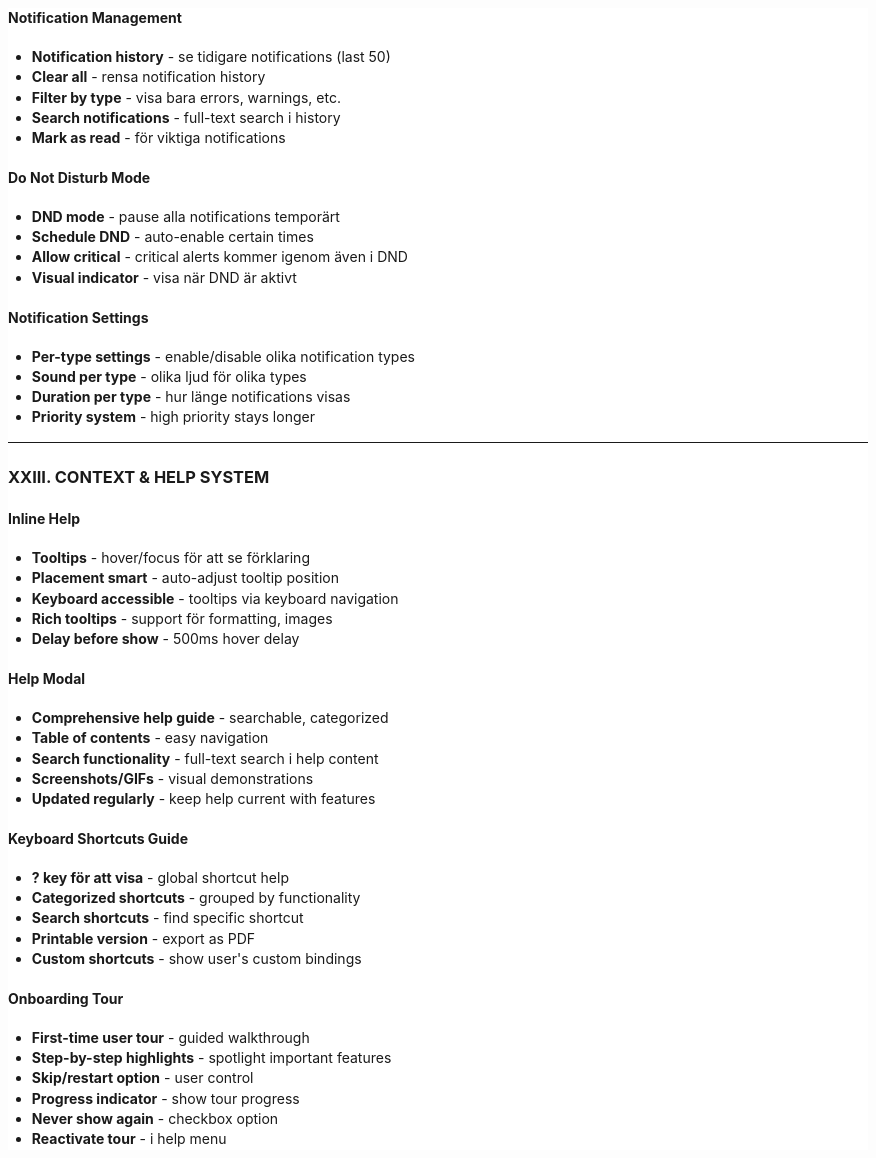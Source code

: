#### Notification Management

- **Notification history** - se tidigare notifications (last 50)
- **Clear all** - rensa notification history
- **Filter by type** - visa bara errors, warnings, etc.
- **Search notifications** - full-text search i history
- **Mark as read** - för viktiga notifications

#### Do Not Disturb Mode

- **DND mode** - pause alla notifications temporärt
- **Schedule DND** - auto-enable certain times
- **Allow critical** - critical alerts kommer igenom även i DND
- **Visual indicator** - visa när DND är aktivt

#### Notification Settings

- **Per-type settings** - enable/disable olika notification types
- **Sound per type** - olika ljud för olika types
- **Duration per type** - hur länge notifications visas
- **Priority system** - high priority stays longer

---

### XXIII. CONTEXT & HELP SYSTEM

#### Inline Help

- **Tooltips** - hover/focus för att se förklaring
- **Placement smart** - auto-adjust tooltip position
- **Keyboard accessible** - tooltips via keyboard navigation
- **Rich tooltips** - support för formatting, images
- **Delay before show** - 500ms hover delay

#### Help Modal

- **Comprehensive help guide** - searchable, categorized
- **Table of contents** - easy navigation
- **Search functionality** - full-text search i help content
- **Screenshots/GIFs** - visual demonstrations
- **Updated regularly** - keep help current with features

#### Keyboard Shortcuts Guide

- **? key för att visa** - global shortcut help
- **Categorized shortcuts** - grouped by functionality
- **Search shortcuts** - find specific shortcut
- **Printable version** - export as PDF
- **Custom shortcuts** - show user's custom bindings

#### Onboarding Tour

- **First-time user tour** - guided walkthrough
- **Step-by-step highlights** - spotlight important features
- **Skip/restart option** - user control
- **Progress indicator** - show tour progress
- **Never show again** - checkbox option
- **Reactivate tour** - i help menu
